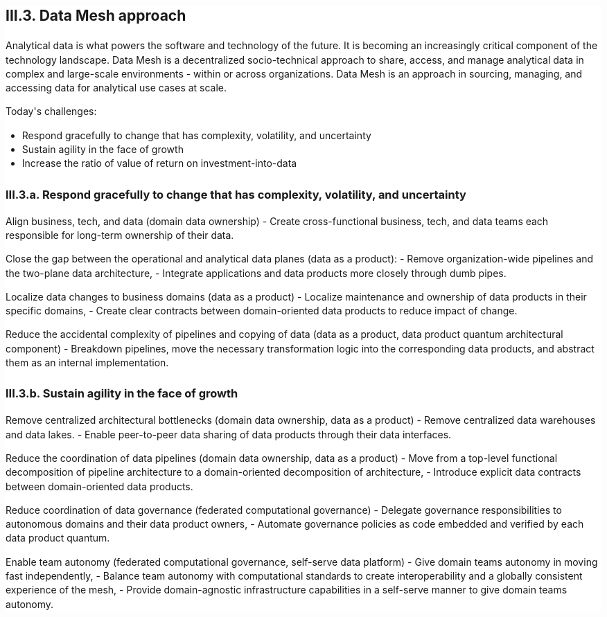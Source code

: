 ## III.3. Data Mesh approach

Analytical data is what powers the software and technology of the future. It
is becoming an increasingly critical component of the technology landscape. Data Mesh is a decentralized socio-technical approach to share, access, and manage analytical data in complex and large-scale environments - within or across organizations. Data Mesh is an approach in sourcing, managing, and accessing data for analytical use cases at scale.

Today's challenges:
+ Respond gracefully to change that has complexity, volatility, and uncertainty
+ Sustain agility in the face of growth
+ Increase the ratio of value of return on investment-into-data

### III.3.a. Respond gracefully to change that has complexity, volatility, and uncertainty

Align business, tech, and data (domain data ownership)
	- Create cross-functional business, tech, and data teams each responsible for long-term ownership of their data.

Close the gap between the operational and analytical data planes (data as a product):
	- Remove organization-wide pipelines and the two-plane data architecture,
	- Integrate applications and data products more closely through dumb pipes.
	
Localize data changes to business domains (data as a product)
	- Localize maintenance and ownership of data products in their specific domains,
	- Create clear contracts between domain-oriented data products to reduce impact of change.

Reduce the accidental complexity of pipelines and copying of data (data as a product, data product quantum architectural component)
	- Breakdown pipelines, move the necessary transformation logic into the corresponding data products, and abstract them as an internal implementation.

### III.3.b. Sustain agility in the face of growth

Remove centralized architectural bottlenecks (domain data ownership, data as a product)
	- Remove centralized data warehouses and data lakes.
	- Enable peer-to-peer data sharing of data products through their data interfaces.

Reduce the coordination of data pipelines (domain data ownership, data as a product)
	- Move from a top-level functional decomposition of pipeline architecture to a domain-oriented decomposition of architecture,
	- Introduce explicit data contracts between domain-oriented data products.

Reduce coordination of data governance (federated computational governance)
	- Delegate governance responsibilities to autonomous domains and their data product owners,
	- Automate governance policies as code embedded and verified by each data product quantum.

Enable team autonomy (federated computational governance, self-serve data platform)
	- Give domain teams autonomy in moving fast independently,
	- Balance team autonomy with computational standards to create interoperability and a globally consistent experience of the mesh,
	- Provide domain-agnostic infrastructure capabilities in a self-serve manner to give domain teams autonomy.
